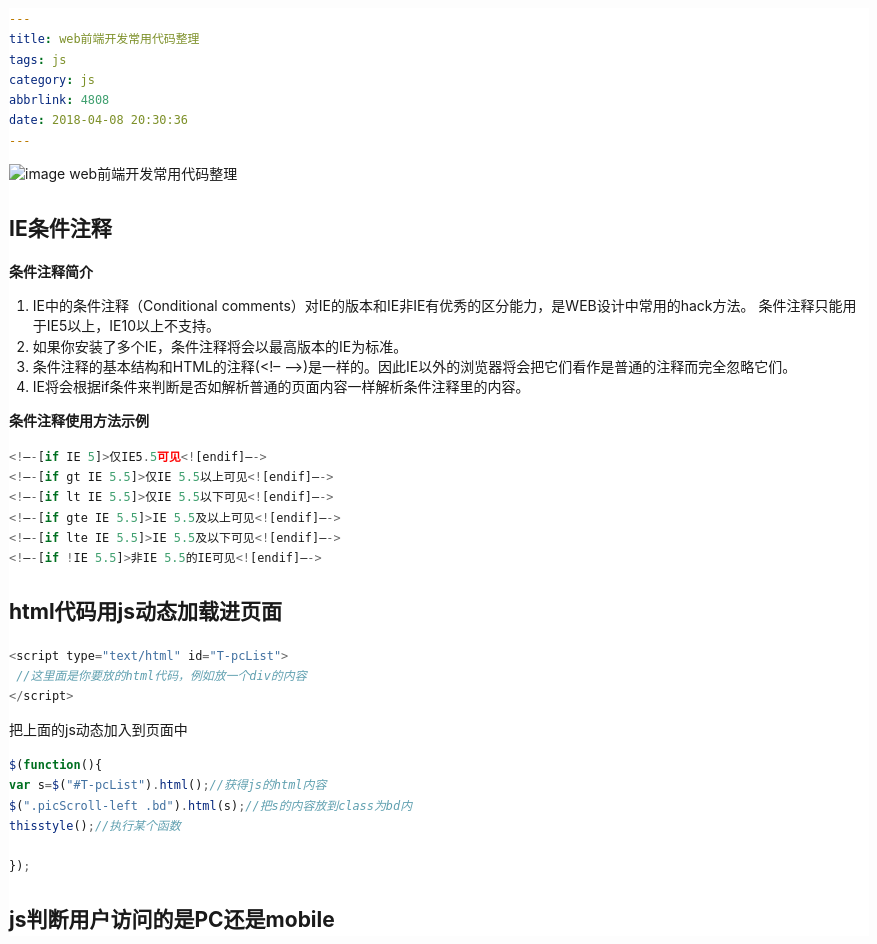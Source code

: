 ```yaml
---
title: web前端开发常用代码整理
tags: js
category: js
abbrlink: 4808
date: 2018-04-08 20:30:36
---
```

![image](http://ovi3ob9p4.bkt.clouddn.com/TIETU/CT0171.jpg)
web前端开发常用代码整理

## IE条件注释

**条件注释简介**

1. IE中的条件注释（Conditional comments）对IE的版本和IE非IE有优秀的区分能力，是WEB设计中常用的hack方法。
   条件注释只能用于IE5以上，IE10以上不支持。
2. 如果你安装了多个IE，条件注释将会以最高版本的IE为标准。
3. 条件注释的基本结构和HTML的注释(<!– –>)是一样的。因此IE以外的浏览器将会把它们看作是普通的注释而完全忽略它们。
4. IE将会根据if条件来判断是否如解析普通的页面内容一样解析条件注释里的内容。

**条件注释使用方法示例**

```js
<!–-[if IE 5]>仅IE5.5可见<![endif]–->
<!–-[if gt IE 5.5]>仅IE 5.5以上可见<![endif]–->
<!–-[if lt IE 5.5]>仅IE 5.5以下可见<![endif]–->
<!–-[if gte IE 5.5]>IE 5.5及以上可见<![endif]–->
<!–-[if lte IE 5.5]>IE 5.5及以下可见<![endif]–->
<!–-[if !IE 5.5]>非IE 5.5的IE可见<![endif]–->
```

## html代码用js动态加载进页面

```js
<script type="text/html" id="T-pcList">
 //这里面是你要放的html代码，例如放一个div的内容
</script>
```

把上面的js动态加入到页面中

```js
$(function(){
var s=$("#T-pcList").html();//获得js的html内容
$(".picScroll-left .bd").html(s);//把s的内容放到class为bd内
thisstyle();//执行某个函数

});
```

## js判断用户访问的是PC还是mobile
